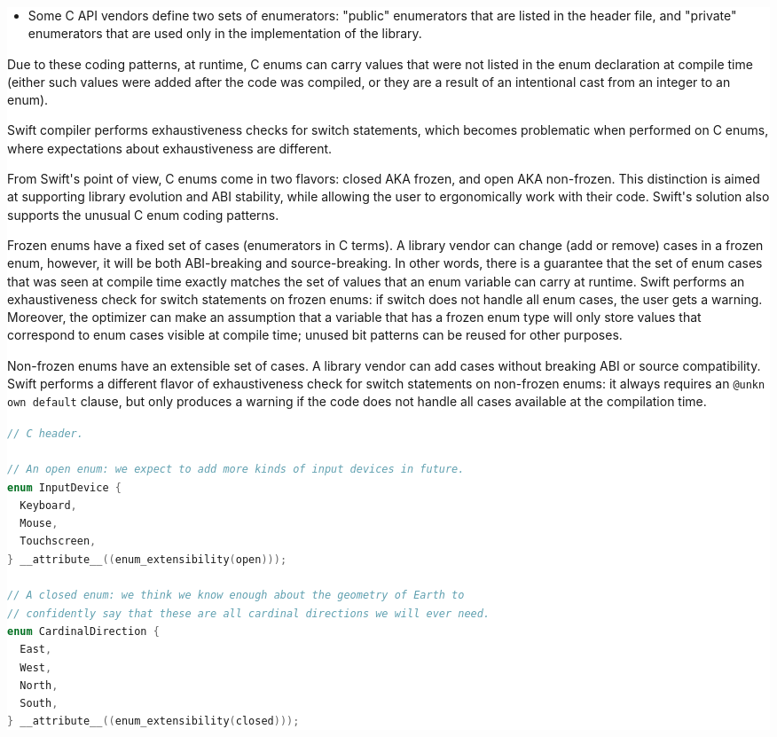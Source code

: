 * Some C API vendors define two sets of enumerators: "public" enumerators that
  are listed in the header file, and "private" enumerators that are used only in
  the implementation of the library.

Due to these coding patterns, at runtime, C enums can carry values that were not
listed in the enum declaration at compile time (either such values were added
after the code was compiled, or they are a result of an intentional cast from an
integer to an enum).

Swift compiler performs exhaustiveness checks for switch statements, which
becomes problematic when performed on C enums, where expectations about
exhaustiveness are different.

From Swift's point of view, C enums come in two flavors: closed AKA frozen, and
open AKA non-frozen. This distinction is aimed at supporting library evolution
and ABI stability, while allowing the user to ergonomically work with their
code. Swift's solution also supports the unusual C enum coding patterns.

Frozen enums have a fixed set of cases (enumerators in C terms). A library
vendor can change (add or remove) cases in a frozen enum, however, it will be
both ABI-breaking and source-breaking. In other words, there is a guarantee that
the set of enum cases that was seen at compile time exactly matches the set of
values that an enum variable can carry at runtime. Swift performs an
exhaustiveness check for switch statements on frozen enums: if switch does not
handle all enum cases, the user gets a warning. Moreover, the optimizer can make
an assumption that a variable that has a frozen enum type will only store values
that correspond to enum cases visible at compile time; unused bit patterns can
be reused for other purposes.

Non-frozen enums have an extensible set of cases. A library vendor can add cases
without breaking ABI or source compatibility. Swift performs a different flavor
of exhaustiveness check for switch statements on non-frozen enums: it always
requires an `@unknown default` clause, but only produces a warning if the code
does not handle all cases available at the compilation time.

```c
// C header.

// An open enum: we expect to add more kinds of input devices in future.
enum InputDevice {
  Keyboard,
  Mouse,
  Touchscreen,
} __attribute__((enum_extensibility(open)));

// A closed enum: we think we know enough about the geometry of Earth to
// confidently say that these are all cardinal directions we will ever need.
enum CardinalDirection {
  East,
  West,
  North,
  South,
} __attribute__((enum_extensibility(closed)));
```
